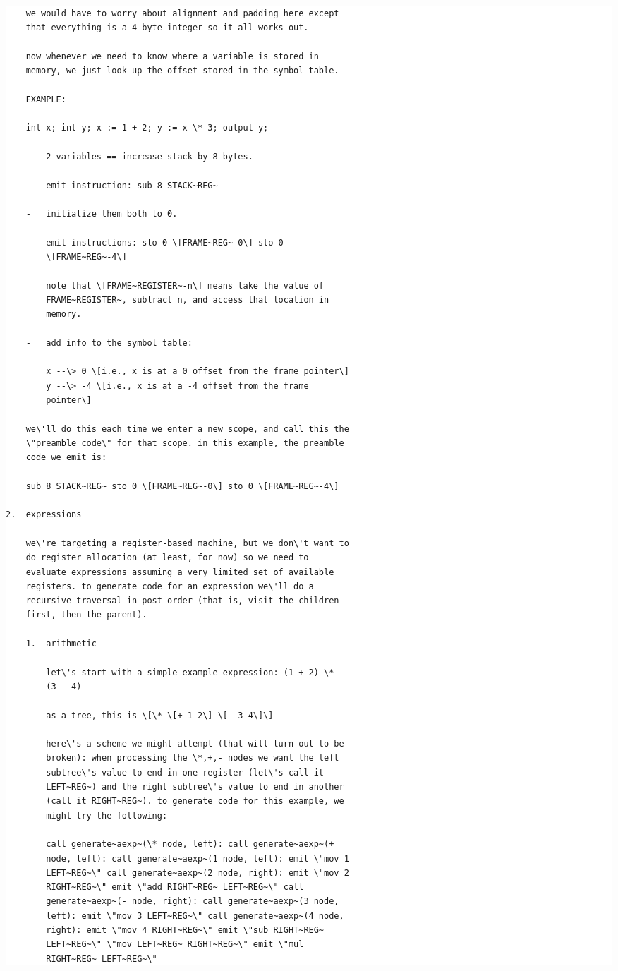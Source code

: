         we would have to worry about alignment and padding here except
        that everything is a 4-byte integer so it all works out.

        now whenever we need to know where a variable is stored in
        memory, we just look up the offset stored in the symbol table.

        EXAMPLE:

        int x; int y; x := 1 + 2; y := x \* 3; output y;

        -   2 variables == increase stack by 8 bytes.

            emit instruction: sub 8 STACK~REG~

        -   initialize them both to 0.

            emit instructions: sto 0 \[FRAME~REG~-0\] sto 0
            \[FRAME~REG~-4\]

            note that \[FRAME~REGISTER~-n\] means take the value of
            FRAME~REGISTER~, subtract n, and access that location in
            memory.

        -   add info to the symbol table:

            x --\> 0 \[i.e., x is at a 0 offset from the frame pointer\]
            y --\> -4 \[i.e., x is at a -4 offset from the frame
            pointer\]

        we\'ll do this each time we enter a new scope, and call this the
        \"preamble code\" for that scope. in this example, the preamble
        code we emit is:

        sub 8 STACK~REG~ sto 0 \[FRAME~REG~-0\] sto 0 \[FRAME~REG~-4\]

    2.  expressions

        we\'re targeting a register-based machine, but we don\'t want to
        do register allocation (at least, for now) so we need to
        evaluate expressions assuming a very limited set of available
        registers. to generate code for an expression we\'ll do a
        recursive traversal in post-order (that is, visit the children
        first, then the parent).

        1.  arithmetic

            let\'s start with a simple example expression: (1 + 2) \*
            (3 - 4)

            as a tree, this is \[\* \[+ 1 2\] \[- 3 4\]\]

            here\'s a scheme we might attempt (that will turn out to be
            broken): when processing the \*,+,- nodes we want the left
            subtree\'s value to end in one register (let\'s call it
            LEFT~REG~) and the right subtree\'s value to end in another
            (call it RIGHT~REG~). to generate code for this example, we
            might try the following:

            call generate~aexp~(\* node, left): call generate~aexp~(+
            node, left): call generate~aexp~(1 node, left): emit \"mov 1
            LEFT~REG~\" call generate~aexp~(2 node, right): emit \"mov 2
            RIGHT~REG~\" emit \"add RIGHT~REG~ LEFT~REG~\" call
            generate~aexp~(- node, right): call generate~aexp~(3 node,
            left): emit \"mov 3 LEFT~REG~\" call generate~aexp~(4 node,
            right): emit \"mov 4 RIGHT~REG~\" emit \"sub RIGHT~REG~
            LEFT~REG~\" \"mov LEFT~REG~ RIGHT~REG~\" emit \"mul
            RIGHT~REG~ LEFT~REG~\"
